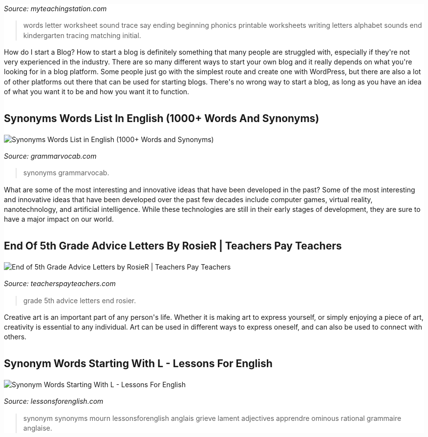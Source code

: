 _Source: myteachingstation.com_

>words letter worksheet sound trace say ending beginning phonics printable worksheets writing letters alphabet sounds end kindergarten tracing matching initial. 

	

How do I start a Blog?
How to start a blog is definitely something that many people are struggled with, especially if they're not very experienced in the industry. There are so many different ways to start your own blog and it really depends on what you're looking for in a blog platform. Some people just go with the simplest route and create one with WordPress, but there are also a lot of other platforms out there that can be used for starting blogs. There's no wrong way to start a blog, as long as you have an idea of what you want it to be and how you want it to function.

    
## Synonyms Words List In English (1000+ Words And Synonyms)

<img loading=lazy src="https://grammarvocab.com/wp-content/uploads/2020/09/synonyms-words-list.jpg" onerror="this.onerror=null;this.src='https://tse3.mm.bing.net/th?id=OIP.je3OA7gtCY5Uw-RDveTFKwHaEJ&amp;pid=15.1';" alt="Synonyms Words List in English (1000+ Words and Synonyms)">

_Source: grammarvocab.com_

>synonyms grammarvocab. 

	

What are some of the most interesting and innovative ideas that have been developed in the past?
Some of the most interesting and innovative ideas that have been developed over the past few decades include computer games, virtual reality, nanotechnology, and artificial intelligence. While these technologies are still in their early stages of development, they are sure to have a major impact on our world.

    
## End Of 5th Grade Advice Letters By RosieR | Teachers Pay Teachers

<img loading=lazy src="https://ecdn.teacherspayteachers.com/thumbitem/End-of-5th-Grade-Advice-Letters-1227318-1500873427/original-1227318-4.jpg" onerror="this.onerror=null;this.src='https://tse2.mm.bing.net/th?id=OIP.G3D8TjtVMtGcZ2YQs2xXjQAAAA&amp;pid=15.1';" alt="End of 5th Grade Advice Letters by RosieR | Teachers Pay Teachers">

_Source: teacherspayteachers.com_

>grade 5th advice letters end rosier. 

	

Creative art is an important part of any person's life. Whether it is making art to express yourself, or simply enjoying a piece of art, creativity is essential to any individual. Art can be used in different ways to express oneself, and can also be used to connect with others.

    
## Synonym Words Starting With L - Lessons For English

<img loading=lazy src="https://lessonsforenglish.com/wp-content/uploads/2019/12/Synonym-Words-Starting-With-L-614x1024.png" onerror="this.onerror=null;this.src='https://tse3.mm.bing.net/th?id=OIP.o7m0ZSb1DxDRRbaFhjbRLQHaMW&amp;pid=15.1';" alt="Synonym Words Starting With L - Lessons For English">

_Source: lessonsforenglish.com_

>synonym synonyms mourn lessonsforenglish anglais grieve lament adjectives apprendre ominous rational grammaire anglaise. 
